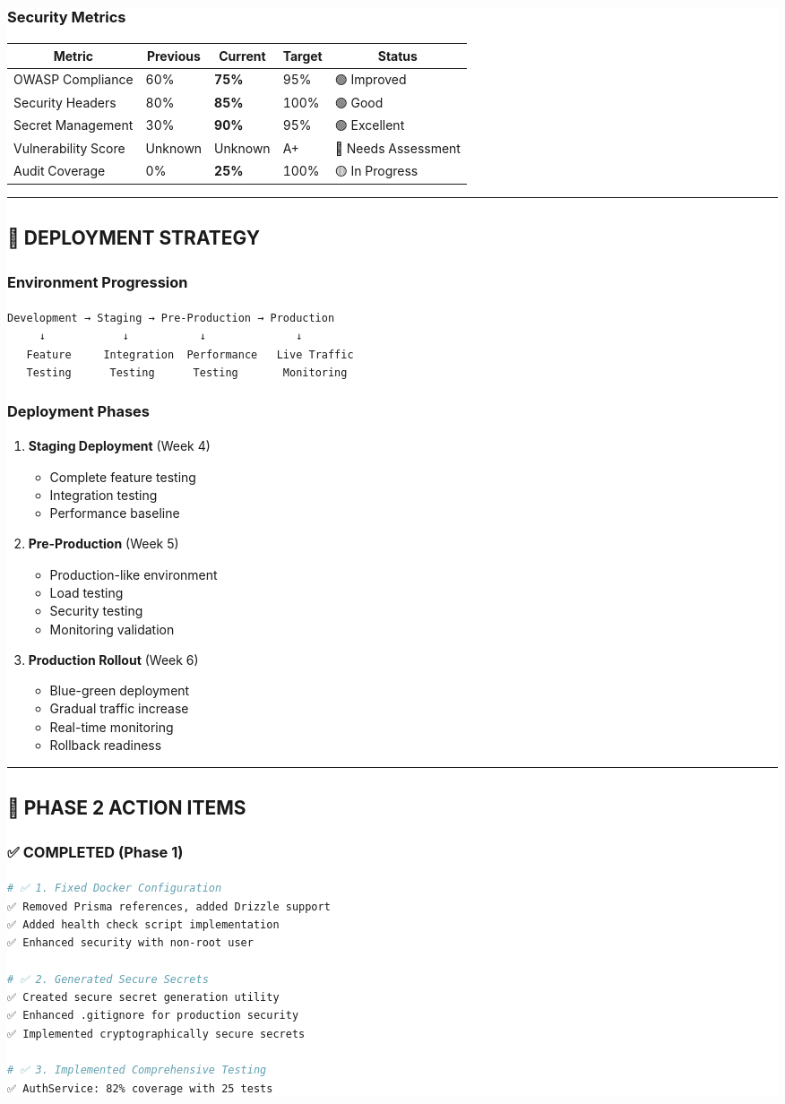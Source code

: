 ### Security Metrics

| Metric              | Previous | Current | Target | Status              |
| ------------------- | -------- | ------- | ------ | ------------------- |
| OWASP Compliance    | 60%      | **75%** | 95%    | 🟢 Improved         |
| Security Headers    | 80%      | **85%** | 100%   | 🟢 Good             |
| Secret Management   | 30%      | **90%** | 95%    | 🟢 Excellent        |
| Vulnerability Score | Unknown  | Unknown | A+     | 🔴 Needs Assessment |
| Audit Coverage      | 0%       | **25%** | 100%   | 🟡 In Progress      |

---

## 🚀 DEPLOYMENT STRATEGY

### Environment Progression

```
Development → Staging → Pre-Production → Production
     ↓            ↓           ↓              ↓
   Feature     Integration  Performance   Live Traffic
   Testing      Testing      Testing       Monitoring
```

### Deployment Phases

1. **Staging Deployment** (Week 4)
   - Complete feature testing
   - Integration testing
   - Performance baseline

2. **Pre-Production** (Week 5)
   - Production-like environment
   - Load testing
   - Security testing
   - Monitoring validation

3. **Production Rollout** (Week 6)
   - Blue-green deployment
   - Gradual traffic increase
   - Real-time monitoring
   - Rollback readiness

---

## 🔧 PHASE 2 ACTION ITEMS

### ✅ COMPLETED (Phase 1)

```bash
# ✅ 1. Fixed Docker Configuration
✅ Removed Prisma references, added Drizzle support
✅ Added health check script implementation
✅ Enhanced security with non-root user

# ✅ 2. Generated Secure Secrets
✅ Created secure secret generation utility
✅ Enhanced .gitignore for production security
✅ Implemented cryptographically secure secrets

# ✅ 3. Implemented Comprehensive Testing
✅ AuthService: 82% coverage with 25 tests
```